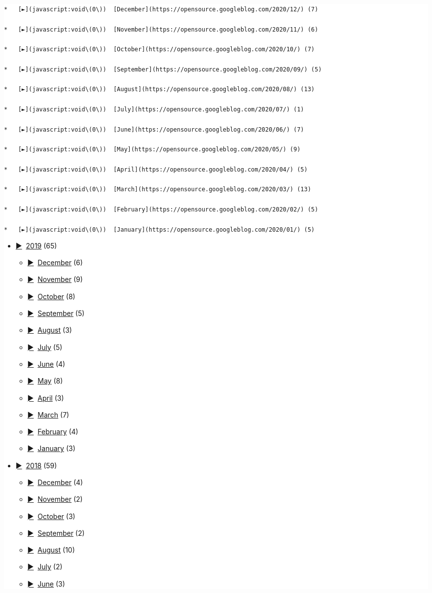     *   [►](javascript:void\(0\))  [December](https://opensource.googleblog.com/2020/12/) (7)
    
    *   [►](javascript:void\(0\))  [November](https://opensource.googleblog.com/2020/11/) (6)
    
    *   [►](javascript:void\(0\))  [October](https://opensource.googleblog.com/2020/10/) (7)
    
    *   [►](javascript:void\(0\))  [September](https://opensource.googleblog.com/2020/09/) (5)
    
    *   [►](javascript:void\(0\))  [August](https://opensource.googleblog.com/2020/08/) (13)
    
    *   [►](javascript:void\(0\))  [July](https://opensource.googleblog.com/2020/07/) (1)
    
    *   [►](javascript:void\(0\))  [June](https://opensource.googleblog.com/2020/06/) (7)
    
    *   [►](javascript:void\(0\))  [May](https://opensource.googleblog.com/2020/05/) (9)
    
    *   [►](javascript:void\(0\))  [April](https://opensource.googleblog.com/2020/04/) (5)
    
    *   [►](javascript:void\(0\))  [March](https://opensource.googleblog.com/2020/03/) (13)
    
    *   [►](javascript:void\(0\))  [February](https://opensource.googleblog.com/2020/02/) (5)
    
    *   [►](javascript:void\(0\))  [January](https://opensource.googleblog.com/2020/01/) (5)

*   [►](javascript:void\(0\))  [2019](https://opensource.googleblog.com/2019/) (65)
    
    *   [►](javascript:void\(0\))  [December](https://opensource.googleblog.com/2019/12/) (6)
    
    *   [►](javascript:void\(0\))  [November](https://opensource.googleblog.com/2019/11/) (9)
    
    *   [►](javascript:void\(0\))  [October](https://opensource.googleblog.com/2019/10/) (8)
    
    *   [►](javascript:void\(0\))  [September](https://opensource.googleblog.com/2019/09/) (5)
    
    *   [►](javascript:void\(0\))  [August](https://opensource.googleblog.com/2019/08/) (3)
    
    *   [►](javascript:void\(0\))  [July](https://opensource.googleblog.com/2019/07/) (5)
    
    *   [►](javascript:void\(0\))  [June](https://opensource.googleblog.com/2019/06/) (4)
    
    *   [►](javascript:void\(0\))  [May](https://opensource.googleblog.com/2019/05/) (8)
    
    *   [►](javascript:void\(0\))  [April](https://opensource.googleblog.com/2019/04/) (3)
    
    *   [►](javascript:void\(0\))  [March](https://opensource.googleblog.com/2019/03/) (7)
    
    *   [►](javascript:void\(0\))  [February](https://opensource.googleblog.com/2019/02/) (4)
    
    *   [►](javascript:void\(0\))  [January](https://opensource.googleblog.com/2019/01/) (3)

*   [►](javascript:void\(0\))  [2018](https://opensource.googleblog.com/2018/) (59)
    
    *   [►](javascript:void\(0\))  [December](https://opensource.googleblog.com/2018/12/) (4)
    
    *   [►](javascript:void\(0\))  [November](https://opensource.googleblog.com/2018/11/) (2)
    
    *   [►](javascript:void\(0\))  [October](https://opensource.googleblog.com/2018/10/) (3)
    
    *   [►](javascript:void\(0\))  [September](https://opensource.googleblog.com/2018/09/) (2)
    
    *   [►](javascript:void\(0\))  [August](https://opensource.googleblog.com/2018/08/) (10)
    
    *   [►](javascript:void\(0\))  [July](https://opensource.googleblog.com/2018/07/) (2)
    
    *   [►](javascript:void\(0\))  [June](https://opensource.googleblog.com/2018/06/) (3)
    